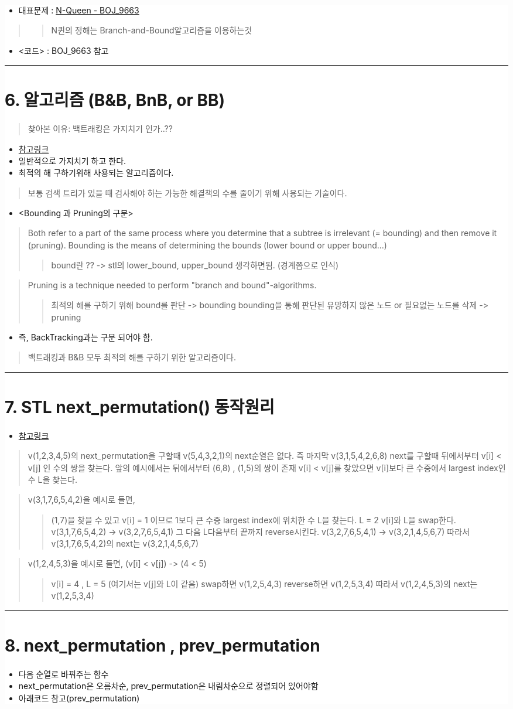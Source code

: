 - 대표문제 : [N-Queen - BOJ_9663](https://www.acmicpc.net/problem/9663)
> > N퀸의 정해는 Branch-and-Bound알고리즘을 이용하는것
- <코드> : BOJ_9663 참고



**************************************************************************************************************************
# 6. <Branch-and-Bound> 알고리즘 (B&B, BnB, or BB)
> 찾아본 이유: 백트래킹은 가지치기 인가..??

- [참고링크](https://cs.stackexchange.com/questions/5040/what-is-the-difference-between-bounding-and-pruning-in-branch-and-bound-algorith)
- 일반적으로 가지치기 하고 한다.
- 최적의 해 구하기위해 사용되는 알고리즘이다.
> 보통 검색 트리가 있을 때 검사해야 하는 가능한 해결책의 수를 줄이기 위해 사용되는 기술이다.

- <Bounding 과 Pruning의 구분>
> Both refer to a part of the same process where you determine that a subtree is irrelevant (= bounding) and then remove it (pruning).
> Bounding is the means of determining the bounds (lower bound or upper bound...)
> > bound란 ?? -> stl의 lower_bound, upper_bound 생각하면됨. (경계쯤으로 인식)

> Pruning is a technique needed to perform "branch and bound"-algorithms.
> >  최적의 해를 구하기 위해 bound를 판단 -> bounding
> >  bounding을 통해 판단된 유망하지 않은 노드 or 필요없는 노드를 삭제 -> pruning

- 즉, BackTracking과는 구분 되어야 함.
> 백트래킹과 B&B 모두 최적의 해를 구하기 위한 알고리즘이다.



**************************************************************************************************************************
# 7. STL next_permutation() 동작원리
- [참고링크](https://blog.naver.com/chogahui05/221292809519)

> v(1,2,3,4,5)의 next_permutation을 구할때 v(5,4,3,2,1)의 next순열은 없다. 즉 마지막
> v(3,1,5,4,2,6,8) next를 구할때 뒤에서부터 v[i] < v[j] 인 수의 쌍을 찾는다. 앞의 예시에서는 뒤에서부터 (6,8) , (1,5)의 쌍이 존재
> v[i] < v[j]를 찾았으면 v[i]보다 큰 수중에서 largest index인 수 L을 찾는다.

> v(3,1,7,6,5,4,2)을 예시로 들면,
> > (1,7)을 찾을 수 있고 v[i] = 1 이므로 1보다 큰 수중 largest index에 위치한 수 L을 찾는다. L = 2
> > v[i]와 L을 swap한다. v(3,1,7,6,5,4,2) -> v(3,2,7,6,5,4,1)
> > 그 다음 L다음부터 끝까지 reverse시킨다. v(3,2,7,6,5,4,1) -> v(3,2,1,4,5,6,7)
> > 따라서 v(3,1,7,6,5,4,2)의 next는 v(3,2,1,4,5,6,7)

> v(1,2,4,5,3)을 예시로 들면, (v[i] < v[j]) -> (4 < 5)
> > v[i] = 4 , L = 5 (여기서는 v[j]와 L이 같음)
> > swap하면 v(1,2,5,4,3)
> > reverse하면 v(1,2,5,3,4)
> > 따라서 v(1,2,4,5,3)의 next는 v(1,2,5,3,4)


**************************************************************************************************************************
# 8. next_permutation , prev_permutation
- 다음 순열로 바꿔주는 함수
- next_permutation은 오름차순, prev_permutation은 내림차순으로 정렬되어 있어야함
- 아래코드 참고(prev_permutation)
